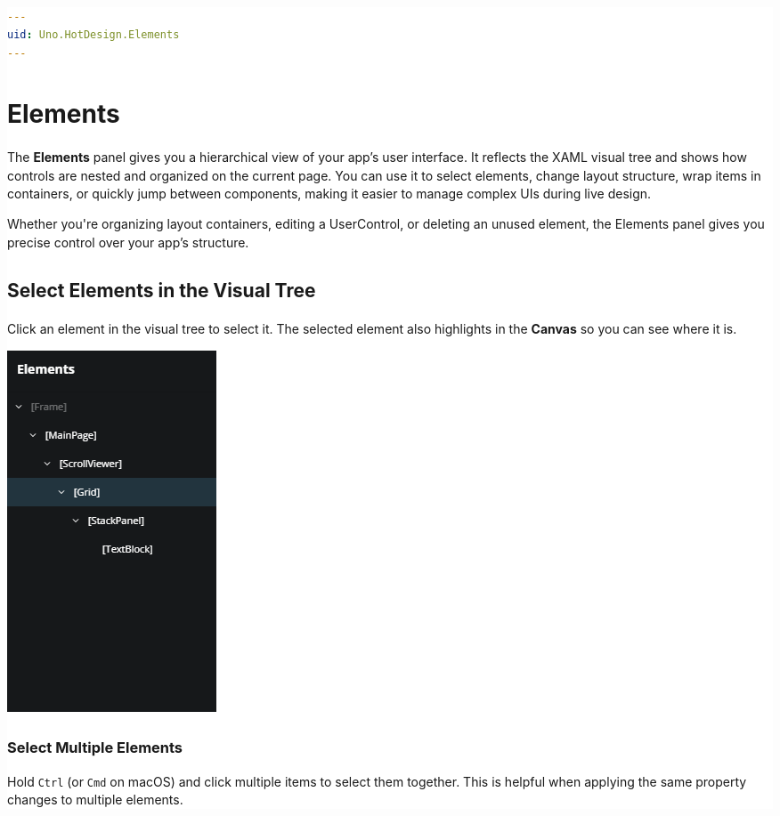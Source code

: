```yaml
---
uid: Uno.HotDesign.Elements
---
```


# Elements

The **Elements** panel gives you a hierarchical view of your app’s user interface. It reflects the XAML visual tree and shows how controls are nested and organized on the current page. You can use it to select elements, change layout structure, wrap items in containers, or quickly jump between components, making it easier to manage complex UIs during live design.

Whether you're organizing layout containers, editing a UserControl, or deleting an unused element, the Elements panel gives you precise control over your app’s structure.

## Select Elements in the Visual Tree

Click an element in the visual tree to select it. The selected element also highlights in the **Canvas** so you can see where it is.

![Elements Selection](Assets/elements-selection.png)

### Select Multiple Elements

Hold `Ctrl` (or `Cmd` on macOS) and click multiple items to select them together. This is helpful when applying the same property changes to multiple elements.
